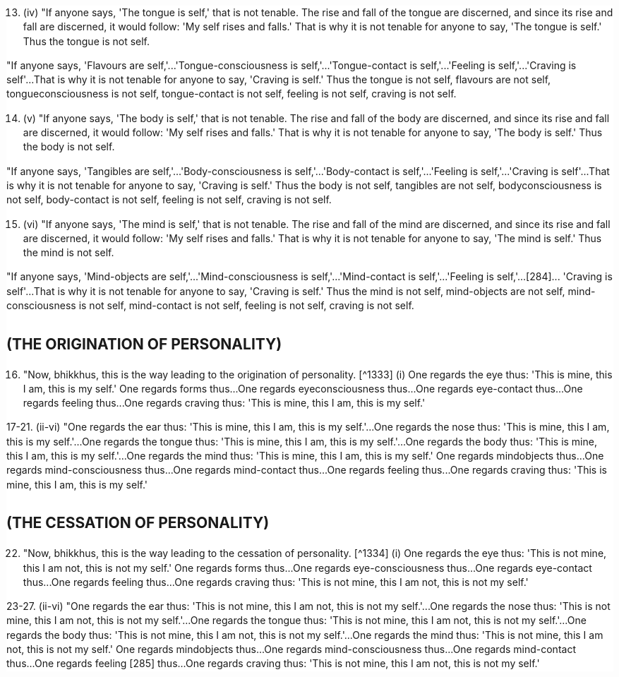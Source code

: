 13. (iv) "If anyone says, 'The tongue is self,' that is not tenable. The rise and fall of the tongue are discerned, and since its rise and fall are discerned, it would follow: 'My self rises and falls.' That is why it is not tenable for anyone to say, 'The tongue is self.' Thus the tongue is not self.

"If anyone says, 'Flavours are self,'...'Tongue-consciousness is self,'...'Tongue-contact is self,'...'Feeling is self,'...'Craving is self'...That is why it is not tenable for anyone to say, 'Craving is self.' Thus the tongue is not self, flavours are not self, tongueconsciousness is not self, tongue-contact is not self, feeling is not self, craving is not self.

14. (v) "If anyone says, 'The body is self,' that is not tenable. The rise and fall of the body are discerned, and since its rise and fall are discerned, it would follow: 'My self rises and falls.' That is why it is not tenable for anyone to say, 'The body is self.' Thus the body is not self.

"If anyone says, 'Tangibles are self,'...'Body-consciousness is self,'...'Body-contact is self,'...'Feeling is self,'...'Craving is self'...That is why it is not tenable for anyone to say, 'Craving is self.' Thus the body is not self, tangibles are not self, bodyconsciousness is not self, body-contact is not self, feeling is not self, craving is not self.

15. (vi) "If anyone says, 'The mind is self,' that is not tenable. The rise and fall of the mind are discerned, and since its rise and fall are discerned, it would follow: 'My self rises and falls.' That is why it is not tenable for anyone to say, 'The mind is self.' Thus the mind is not self.

"If anyone says, 'Mind-objects are self,'...'Mind-consciousness is self,'...'Mind-contact is self,'...'Feeling is self,'...[284]... 'Craving is self'...That is why it is not tenable for anyone to say, 'Craving is self.' Thus the mind is not self, mind-objects are not self, mind-consciousness is not self, mind-contact is not self, feeling is not self, craving is not self.

## (THE ORIGINATION OF PERSONALITY)

16. "Now, bhikkhus, this is the way leading to the origination of personality. [^1333] (i) One regards the eye thus: 'This is mine, this I am, this is my self.' One regards forms thus...One regards eyeconsciousness thus...One regards eye-contact thus...One regards feeling thus...One regards craving thus: 'This is mine, this I am, this is my self.'

17-21. (ii-vi) "One regards the ear thus: 'This is mine, this I am, this is my self.'...One regards the nose thus: 'This is mine, this I am, this is my self.'...One regards the tongue thus: 'This is mine, this I am, this is my self.'...One regards the body thus: 'This is mine, this I am, this is my self.'...One regards the mind thus: 'This is mine, this I am, this is my self.' One regards mindobjects thus...One regards mind-consciousness thus...One regards mind-contact thus...One regards feeling thus...One regards craving thus: 'This is mine, this I am, this is my self.'

## (THE CESSATION OF PERSONALITY)

22. "Now, bhikkhus, this is the way leading to the cessation of personality. [^1334] (i) One regards the eye thus: 'This is not mine, this I am not, this is not my self.' One regards forms thus...One regards eye-consciousness thus...One regards eye-contact thus...One regards feeling thus...One regards craving thus: 'This is not mine, this I am not, this is not my self.'

23-27. (ii-vi) "One regards the ear thus: 'This is not mine, this I am not, this is not my self.'...One regards the nose thus: 'This is not mine, this I am not, this is not my self.'...One regards the tongue thus: 'This is not mine, this I am not, this is not my self.'...One regards the body thus: 'This is not mine, this I am not, this is not my self.'...One regards the mind thus: 'This is not mine, this I am not, this is not my self.' One regards mindobjects thus...One regards mind-consciousness thus...One regards mind-contact thus...One regards feeling [285] thus...One regards craving thus: 'This is not mine, this I am not, this is not my self.'
